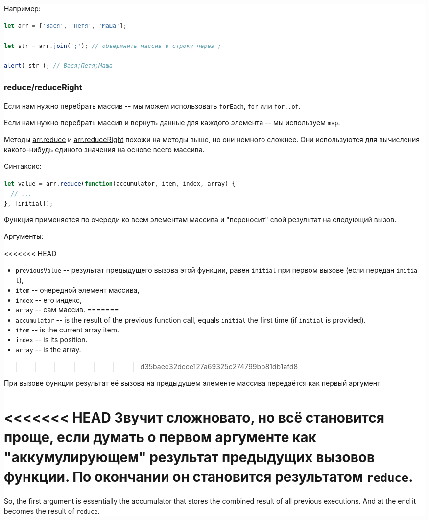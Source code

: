 Например:

```js run
let arr = ['Вася', 'Петя', 'Маша'];

let str = arr.join(';'); // объединить массив в строку через ;

alert( str ); // Вася;Петя;Маша
```

### reduce/reduceRight

Если нам нужно перебрать массив -- мы можем использовать `forEach`, `for` или `for..of`.

Если нам нужно перебрать массив и вернуть данные для каждого элемента -- мы используем `map`.

Методы [arr.reduce](mdn:js/Array/reduce) и [arr.reduceRight](mdn:js/Array/reduceRight) похожи на методы выше, но они немного сложнее. Они используются для вычисления какого-нибудь единого значения на основе всего массива.

Синтаксис:

```js
let value = arr.reduce(function(accumulator, item, index, array) {
  // ...
}, [initial]);
```

Функция применяется по очереди ко всем элементам массива и "переносит" свой результат на следующий вызов.

Аргументы:

<<<<<<< HEAD
- `previousValue` -- результат предыдущего вызова этой функции, равен `initial` при первом вызове (если передан `initial`),
- `item` -- очередной элемент массива,
- `index` -- его индекс,
- `array` -- сам массив.
=======
- `accumulator` -- is the result of the previous function call, equals `initial` the first time (if `initial` is provided).
- `item` -- is the current array item.
- `index` -- is its position.
- `array` -- is the array.
>>>>>>> d35baee32dcce127a69325c274799bb81db1afd8

При вызове функции результат её вызова на предыдущем элементе массива передаётся как первый аргумент.

<<<<<<< HEAD
Звучит сложновато, но всё становится проще, если думать о первом аргументе как "аккумулирующем" результат предыдущих вызовов функции. По окончании он становится результатом `reduce`.
=======
So, the first argument is essentially the accumulator that stores the combined result of all previous executions. And at the end it becomes the result of `reduce`.


  [Symbol.isConcatSpreadable]: true,